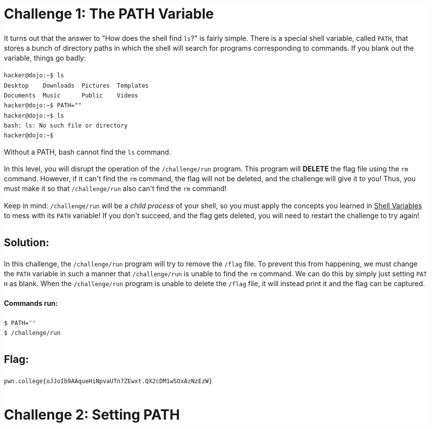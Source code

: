 
# Challenge 1: The PATH Variable

It turns out that the answer to "How does the shell find `ls`?" is fairly simple.
There is a special shell variable, called `PATH`, that stores a bunch of directory paths in which the shell will search for programs corresponding to commands.
If you blank out the variable, things go badly:

```console
hacker@dojo:~$ ls
Desktop    Downloads  Pictures  Templates
Documents  Music      Public    Videos
hacker@dojo:~$ PATH=""
hacker@dojo:~$ ls
bash: ls: No such file or directory
hacker@dojo:~$
```

Without a PATH, bash cannot find the `ls` command.

In this level, you will disrupt the operation of the `/challenge/run` program.
This program will **DELETE** the flag file using the `rm` command.
However, if it can't find the `rm` command, the flag will not be deleted, and the challenge will give it to you!
Thus, you must make it so that `/challenge/run` also can't find the `rm` command!

Keep in mind: `/challenge/run` will be a _child process_ of your shell, so you must apply the concepts you learned in [Shell Variables](https://pwn.college/linux-luminarium/variables/) to mess with its `PATH` variable!
If you don't succeed, and the flag gets deleted, you will need to restart the challenge to try again!

## Solution:

In this challenge, the `/challenge/run` program will try to remove the `/flag` file. To prevent this from happening, we must change the `PATH` variable in such a manner that `/challenge/run` is unable to find the `rm` command. We can do this by simply just setting `PATH` as blank. When the `/challenge/run` program is unable to delete the `/flag` file, it will instead print it and the flag can be captured.

#### Commands run: 

```sh
$ PATH=""
$ /challenge/run
```

## Flag: 

```
pwn.college{oJJoIb9AAqueHiNpvaUTn7ZEwxt.QX2cDM1wSOxAzNzEzW}
```

# Challenge 2: Setting PATH
